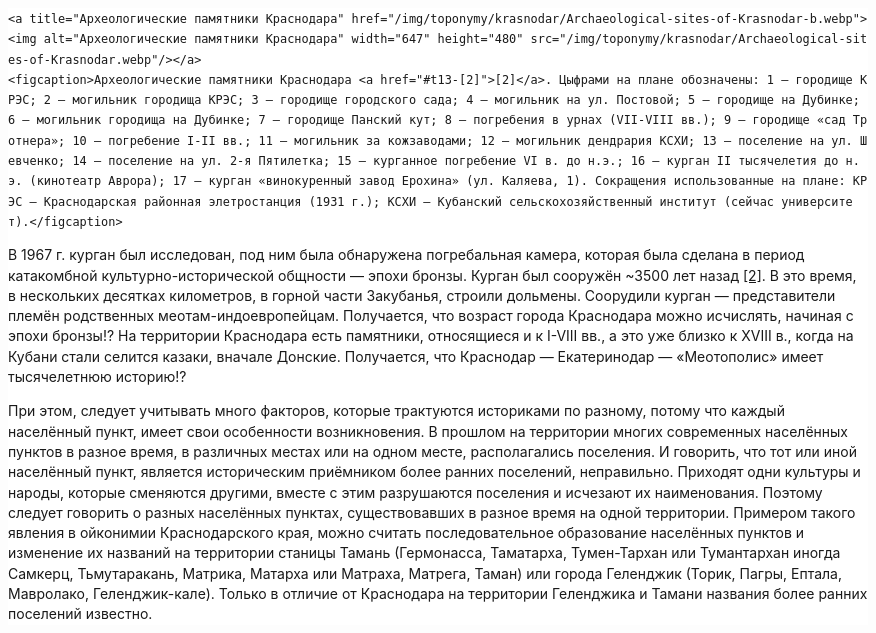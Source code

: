	<a title="Археологические памятники Краснодара" href="/img/toponymy/krasnodar/Archaeological-sites-of-Krasnodar-b.webp"><img alt="Археологические памятники Краснодара" width="647" height="480" src="/img/toponymy/krasnodar/Archaeological-sites-of-Krasnodar.webp"/></a>
	<figcaption>Археологические памятники Краснодара <a href="#t13-[2]">[2]</a>. Цыфрами на плане обозначены: 1 — городище КРЭС; 2 — могильник городища КРЭС; 3 — городище городского сада; 4 — могильник на ул. Постовой; 5 — городище на Дубинке; 6 — могильник городища на Дубинке; 7 — городище Панский кут; 8 — погребения в урнах (VII-VIII вв.); 9 — городище «сад Тротнера»; 10 — погребение I-II вв.; 11 — могильник за кожзаводами; 12 — могильник дендрария КСХИ; 13 — поселение на ул. Шевченко; 14 — поселение на ул. 2-я Пятилетка; 15 — курганное погребение VI в. до н.э.; 16 — курган II тысячелетия до н.э. (кинотеатр Аврора); 17 — курган «винокуренный завод Ерохина» (ул. Каляева, 1). Сокращения использованные на плане: КРЭС — Краснодарская районная элетростанция (1931 г.); КСХИ — Кубанский сельскохозяйственный институт (сейчас университет).</figcaption>
</figure>

В 1967 г. курган был исследован, под ним была обнаружена погребальная камера, которая была сделана в период катакомбной культурно-исторической общности — эпохи бронзы. Курган был сооружён ~3500 лет назад [[2]](#t13-[2]). В это время, в нескольких десятках километров, в горной части Закубанья, строили дольмены. Соорудили курган — представители племён родственных меотам-индоевропейцам. Получается, что возраст города Краснодара можно исчислять, начиная с эпохи бронзы!? На территории Краснодара есть памятники, относящиеся и к I-VIII вв., а это уже близко к ХVIII в., когда на Кубани стали селится казаки, вначале Донские. Получается, что Краснодар — Екатеринодар — «Меотополис» имеет тысячелетнюю историю!?

При этом, следует учитывать много факторов, которые трактуются историками по разному, потому что каждый населённый пункт, имеет свои особенности возникновения. В прошлом на территории многих современных населённых пунктов в разное время, в различных местах или на одном месте, располагались поселения. И говорить, что тот или иной населённый пункт, является историческим приёмником более ранних поселений, неправильно. Приходят одни культуры и народы, которые сменяются другими, вместе с этим разрушаются поселения и исчезают их наименования. Поэтому следует говорить о разных населённых пунктах, существовавших в разное время на одной территории. Примером такого явления в ойконимии Краснодарского края, можно считать последовательное образование населённых пунктов и изменение их названий на территории станицы Тамань (Гермонасса, Таматарха, Тумен-Тархан или Тумантархан иногда Самкерц, Тьмутаракань, Матрика, Матарха или Матраха, Матрега, Таман) или города Геленджик (Торик, Пагры, Ептала, Мавролако, Геленджик-кале). Только в отличие от Краснодара на территории Геленджика и Тамани названия более ранних поселений известно.
